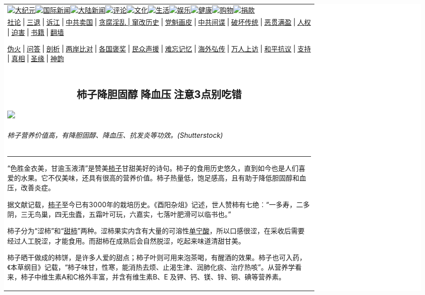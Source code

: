 <a name="1" id="1" target="_blank"></a><span id="1"></span>
<table border="0"><tr><td colspan="2" VALIGN=TOP><a href="https://github.com/brkypg2370/djy/blob/master/gb/nsc413.md#1"><img src="https://raw.githubusercontent.com/brkypg2370/www/master/t/djy/1.jpg" title="大纪元"></a><a href="https://github.com/brkypg2370/djy/blob/master/gb/n24hr.md#1"><img src="https://raw.githubusercontent.com/brkypg2370/www/master/t/djy/3.jpg" title="国际新闻"></a><a href="https://github.com/brkypg2370/djy/blob/master/gb/nsc413.md#1"><img src="https://raw.githubusercontent.com/brkypg2370/www/master/t/djy/4.jpg" title="大陆新闻"></a><a href="https://github.com/brkypg2370/djy/blob/master/gb/news392.md#1"><img src="https://raw.githubusercontent.com/brkypg2370/www/master/t/djy/5.jpg" title="评论"></a><a href="https://github.com/brkypg2370/djy/blob/master/gb/news2007.md#1"><img src="https://raw.githubusercontent.com/brkypg2370/www/master/t/djy/6.jpg" title="文化"></a><a href="https://github.com/brkypg2370/djy/blob/master/gb/news2008.md#1"><img src="https://raw.githubusercontent.com/brkypg2370/www/master/t/djy/7.jpg" title="生活"></a><a href="https://github.com/brkypg2370/djy/blob/master/gb/ncyule.md#1"><img src="https://raw.githubusercontent.com/brkypg2370/www/master/t/djy/8.jpg" title="娱乐"></a><a href="https://github.com/brkypg2370/djy/blob/master/gb/nsc1002.md#1"><img src="https://raw.githubusercontent.com/brkypg2370/www/master/t/djy/9.jpg" title="健康"><a href="https://www.youlucky.com"><img src="https://raw.githubusercontent.com/brkypg2370/www/master/t/djy/10.jpg" title="购物"></a><a href="https://www.supportepoch.org/donation?utm_medium=epochtimes&utm_source=referral&utm_campaign=donate_button_djyhomepage"><img src="https://raw.githubusercontent.com/brkypg2370/www/master/t/djy/12.jpg" title="捐款"></a></td></tr>
<tr><td colspan="2" VALIGN=TOP><a target="_blank" href="https://git.io/fjCRf">社论</a> | <a target="_blank" href="https://github.com/brkypg2370/djy/blob/master/gb/nf5657.md#1">三退</a> | <a target="_blank" href="https://github.com/brkypg2370/djy/blob/master/gb/nf6123.md#1">诉江</a> | <a target="_blank" href="https://github.com/brkypg2370/djy/blob/master/gb/nf1176117.md#1">中共卖国</a> | <a target="_blank" href="https://github.com/brkypg2370/djy/blob/master/gb/nf5773.md#1">贪腐淫乱 | <a target="_blank" href="https://github.com/brkypg2370/djy/blob/master/gb/nf1176115.md#1">窜改历史</a> | <a target="_blank" href="https://github.com/brkypg2370/djy/blob/master/gb/nf1176107.md#1">党魁画皮</a> | <a target="_blank" href="https://github.com/brkypg2370/djy/blob/master/gb/nf1320400.md#1">中共间谍</a> | <a target="_blank" href="https://github.com/brkypg2370/djy/blob/master/gb/nf1176114.md#1">破坏传统</a> | <a target="_blank" href="https://github.com/brkypg2370/djy/blob/master/gb/nf5287.md#1">恶贯满盈</a> | <a target="_blank" href="https://github.com/brkypg2370/djy/blob/master/gb/ncid278.md#1">人权</a> | <a target="_blank" href="https://github.com/brkypg2370/djy/blob/master/gb/nf1176111.md#1">迫害</a> | <a target="_blank" href="https://github.com/brkypg2370/djy/blob/master/gb/nf1235328.md#1">书籍</a> | <a target="_blank" href="https://github.com/brkypg2370/www/blob/master/README.md?zsrh#1">翻墙</a></p><p><a target="_blank" href="https://github.com/brkypg2370/djy/blob/master/gb/nf5562.md#1">伪火</a> | <a target="_blank" href="https://github.com/brkypg2370/djy/blob/master/gb/nf4378.md#1">问答</a> | <a target="_blank" href="https://github.com/brkypg2370/djy/blob/master/gb/nf5792.md#1">剖析</a> | <a target="_blank" href="https://github.com/brkypg2370/djy/blob/master/gb/nf5735.md#1">两岸比对</a> | <a target="_blank" href="https://github.com/brkypg2370/djy/blob/master/gb/nf6119.md#1">各国褒奖</a> | <a target="_blank" href="https://github.com/brkypg2370/djy/blob/master/gb/nf6120.md#1">民众声援</a> | <a target="_blank" href="https://github.com/brkypg2370/djy/blob/master/gb/nf1188594.md#1">难忘记忆</a> | <a target="_blank" href="https://github.com/brkypg2370/djy/blob/master/gb/nf3180.md#1">海外弘传</a> | <a target="_blank" href="https://github.com/brkypg2370/djy/blob/master/gb/nf5410.md#1">万人上访</a> | <a target="_blank" href="https://github.com/brkypg2370/ntdtv/blob/master/gb/prog1530_1.md#1">和平抗议</a> | <a target="_blank" href="https://github.com/brkypg2370/djy/blob/master/gb/nf4386.md#1">支持</a> | <a target="_blank" href="https://github.com/brkypg2370/djy/blob/master/gb/nf4389.md#1">真相</a> | <a target="_blank" href="https://github.com/brkypg2370/djy/blob/master/gb/nf5790.md#1">圣缘</a> | <a target="_blank" href="https://github.com/brkypg2370/djy/blob/master/gb/nf4786.md#1">神韵</a></td></tr>
<tr><td VALIGN=TOP width="626"><h2 align=center>柿子降胆固醇 降血压 注意3点别吃错</h2>
<img src="http://i.epochtimes.com/assets/uploads/2019/01/shutterstock_778059049-600x400.jpg" />
<h6>柿子营养价值高，有降胆固醇、降血压、抗发炎等功效。(Shutterstock)
</h6>
<hr>
<p>“色胜金衣美，甘逾玉液清”是赞美<a href="https://github.com/brkypg2370/djy/blob/master/gb/tag/%E6%9F%BF%E5%AD%90.md">柿子</a>甘甜美好的诗句。柿子的食用历史悠久，直到如今也是人们喜爱的水果。它不仅美味，还具有很高的营养价值。柿子热量低，饱足感高，且有助于降低胆固醇和血压，改善炎症。</p>
<p>据文献记载，<a href="https://github.com/brkypg2370/djy/blob/master/gb/tag/%E6%9F%BF%E5%AD%90.md">柿子</a>至今已有3000年的栽培历史。《酉阳杂俎》记述，世人赞柿有七绝︰“一多寿，二多阴，三无鸟巢，四无虫蠹，五霜叶可玩，六嘉实，七落叶肥滑可以临书也。”</p>
<p>柿子分为“涩柿”和“<a href="https://github.com/brkypg2370/djy/blob/master/gb/tag/%E7%94%9C%E6%9F%BF.md">甜柿</a>”两种。涩柿果实内含有大量的可溶性<a href="https://github.com/brkypg2370/djy/blob/master/gb/tag/%E5%8D%95%E5%AE%81%E9%85%B8.md">单宁酸</a>，所以口感很涩，在采收后需要经过人工脱涩，才能食用。而甜柿在成熟后会自然脱涩，吃起来味道清甜甘美。</p>
<p>柿子晒干做成的柿饼，是许多人爱的甜点；柿子叶则可用来泡茶喝，有醒酒的效果。柿子也可入药，《本草纲目》记载，“柿子味甘，性寒，能消热去烦、止渴生津、润肺化痰、治疗热咳”。从营养学看来，柿子中维生素A和C格外丰富，并含有维生素B、E 及钾、钙、镁、锌、铜、碘等营养素。</p>